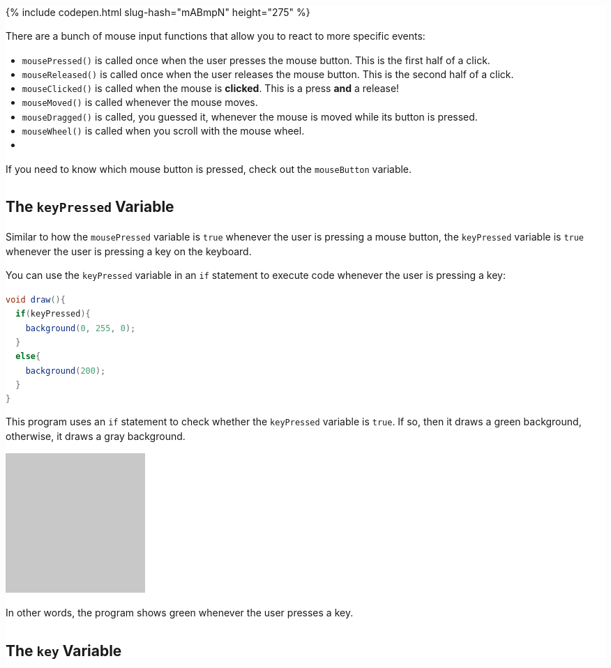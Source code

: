 {% include codepen.html slug-hash="mABmpN" height="275" %}

There are a bunch of mouse input functions that allow you to react to more specific events:

- `mousePressed()` is called once when the user presses the mouse button. This is the first half of a click.
- `mouseReleased()` is called once when the user releases the mouse button. This is the second half of a click.
- `mouseClicked()` is called when the mouse is **clicked**. This is a press **and** a release!
- `mouseMoved()` is called whenever the mouse moves.
- `mouseDragged()` is called, you guessed it, whenever the mouse is moved while its button is pressed.
- `mouseWheel()` is called when you scroll with the mouse wheel.
- 
If you need to know which mouse button is pressed, check out the `mouseButton` variable.

## The `keyPressed` Variable

Similar to how the `mousePressed` variable is `true` whenever the user is pressing a mouse button, the `keyPressed` variable is `true` whenever the user is pressing a key on the keyboard.

You can use the `keyPressed` variable in an `if` statement to execute code whenever the user is pressing a key:

```java
void draw(){
  if(keyPressed){
    background(0, 255, 0);
  }
  else{
    background(200);
  }
}
```

This program uses an `if` statement to check whether the `keyPressed` variable is `true`. If so, then it draws a green background, otherwise, it draws a gray background.

![green background when key is pressed](/tutorials/processing/images/input-9.gif)

In other words, the program shows green whenever the user presses a key.

## The `key` Variable

